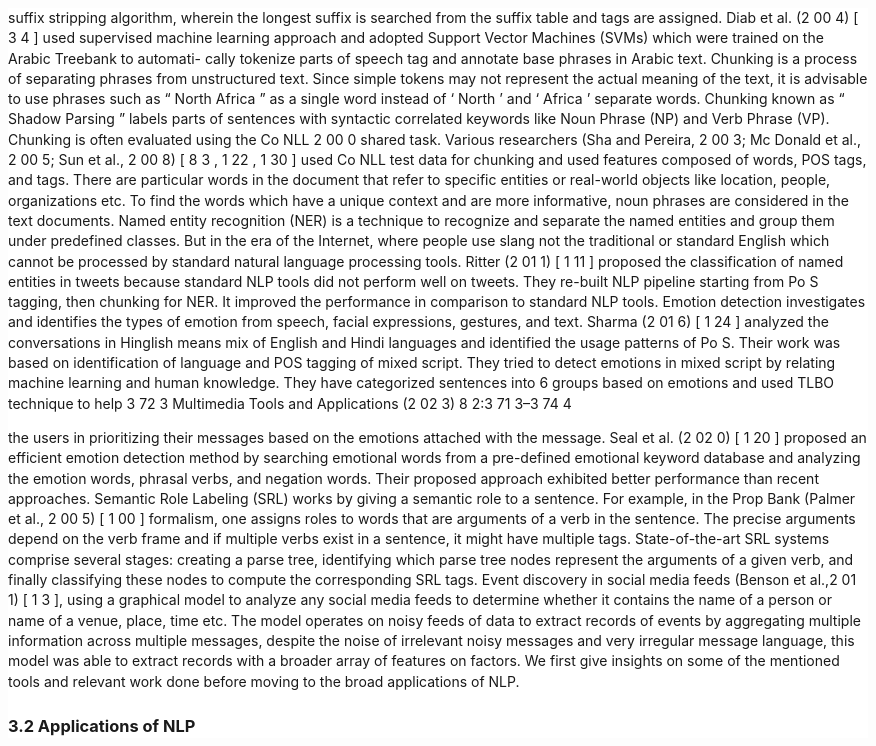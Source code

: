 suffix stripping algorithm, wherein the longest suffix is searched from the suffix table and tags
are assigned. Diab et al. (2 00 4) [ 3 4 ] used supervised machine learning approach and adopted
Support Vector Machines (SVMs) which were trained on the Arabic Treebank to automati-
cally tokenize parts of speech tag and annotate base phrases in Arabic text.
Chunking is a process of separating phrases from unstructured text. Since simple tokens
may not represent the actual meaning of the text, it is advisable to use phrases such as “ North
Africa ” as a single word instead of ‘ North ’ and ‘ Africa ’ separate words. Chunking known as
“ Shadow Parsing ” labels parts of sentences with syntactic correlated keywords like Noun
Phrase (NP) and Verb Phrase (VP). Chunking is often evaluated using the Co NLL 2 00 0 shared
task. Various researchers (Sha and Pereira, 2 00 3; Mc Donald et al., 2 00 5; Sun et al., 2 00 8) [ 8 3 ,
1 22 , 1 30 ] used Co NLL test data for chunking and used features composed of words, POS tags,
and tags.
There are particular words in the document that refer to specific entities or real-world
objects like location, people, organizations etc. To find the words which have a unique context
and are more informative, noun phrases are considered in the text documents. Named entity
recognition (NER) is a technique to recognize and separate the named entities and group them
under predefined classes. But in the era of the Internet, where people use slang not the
traditional or standard English which cannot be processed by standard natural language
processing tools. Ritter (2 01 1) [ 1 11 ] proposed the classification of named entities in tweets
because standard NLP tools did not perform well on tweets. They re-built NLP pipeline
starting from Po S tagging, then chunking for NER. It improved the performance in comparison
to standard NLP tools.
Emotion detection investigates and identifies the types of emotion from speech, facial
expressions, gestures, and text. Sharma (2 01 6) [ 1 24 ] analyzed the conversations in Hinglish
means mix of English and Hindi languages and identified the usage patterns of Po S. Their
work was based on identification of language and POS tagging of mixed script. They tried to
detect emotions in mixed script by relating machine learning and human knowledge. They
have categorized sentences into 6 groups based on emotions and used TLBO technique to help
3 72 3
Multimedia Tools and Applications (2 02 3) 8 2:3 71 3–3 74 4




the users in prioritizing their messages based on the emotions attached with the message. Seal
et al. (2 02 0) [ 1 20 ] proposed an efficient emotion detection method by searching emotional
words from a pre-defined emotional keyword database and analyzing the emotion words,
phrasal verbs, and negation words. Their proposed approach exhibited better performance than
recent approaches.
Semantic Role Labeling (SRL) works by giving a semantic role to a sentence. For example,
in the Prop Bank (Palmer et al., 2 00 5) [ 1 00 ] formalism, one assigns roles to words that are
arguments of a verb in the sentence. The precise arguments depend on the verb frame and if
multiple verbs exist in a sentence, it might have multiple tags. State-of-the-art SRL systems
comprise several stages: creating a parse tree, identifying which parse tree nodes represent the
arguments of a given verb, and finally classifying these nodes to compute the corresponding
SRL tags.
Event discovery in social media feeds (Benson et al.,2 01 1) [ 1 3 ], using a graphical model to
analyze any social media feeds to determine whether it contains the name of a person or name
of a venue, place, time etc. The model operates on noisy feeds of data to extract records of
events by aggregating multiple information across multiple messages, despite the noise of
irrelevant noisy messages and very irregular message language, this model was able to extract
records with a broader array of features on factors.
We first give insights on some of the mentioned tools and relevant work done before
moving to the broad applications of NLP.
### 3.2 Applications of NLP
